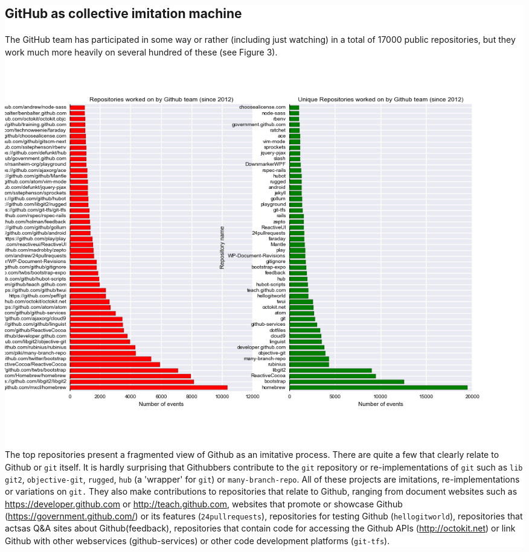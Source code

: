 ## GitHub as collective imitation machine

The GitHub team has participated in some way or rather (including just watching) in a total of 17000 public repositories, but they work much more heavily on several hundred of these (see Figure 3).

!['Figure 3: The main repositories the GitHub team works on'](plots/github_team_repos_by_event_count.png)

The top repositories  present a fragmented view of  Github  as an imitative process. There are quite a few that clearly relate to Github or `git` itself. It is hardly surprising that Githubbers contribute to the `git` repository or re-implementations of `git` such as `libgit2`, `objective-git`, `rugged`,  `hub` (a 'wrapper' for `git`) or `many-branch-repo`. All of these projects are imitations, re-implementations or variations on `git.` They also make contributions to repositories that relate to Github, ranging from document websites such as https://developer.github.com or http://teach.github.com, websites that promote or showcase Github (https://government.github.com/) or its features (`24pullrequests`), repositories for testing Github (`hellogitworld`), repositories that actsas Q&A sites about Github(feedback), repositories that contain code for accessing the Github APIs (http://octokit.net) or link Github with other webservices (github-services) or other code development platforms (`git-tfs`). 
